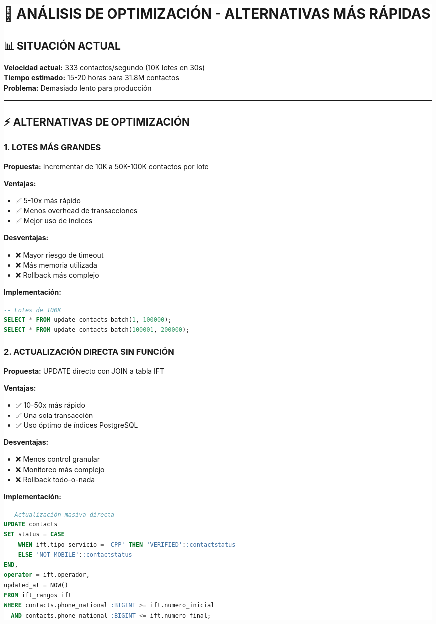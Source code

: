 # 🚀 ANÁLISIS DE OPTIMIZACIÓN - ALTERNATIVAS MÁS RÁPIDAS

## 📊 **SITUACIÓN ACTUAL**

**Velocidad actual:** 333 contactos/segundo (10K lotes en 30s)  
**Tiempo estimado:** 15-20 horas para 31.8M contactos  
**Problema:** Demasiado lento para producción  

---

## ⚡ **ALTERNATIVAS DE OPTIMIZACIÓN**

### **1. LOTES MÁS GRANDES**

**Propuesta:** Incrementar de 10K a 50K-100K contactos por lote

**Ventajas:**
- ✅ 5-10x más rápido
- ✅ Menos overhead de transacciones
- ✅ Mejor uso de índices

**Desventajas:**
- ❌ Mayor riesgo de timeout
- ❌ Más memoria utilizada
- ❌ Rollback más complejo

**Implementación:**
```sql
-- Lotes de 100K
SELECT * FROM update_contacts_batch(1, 100000);
SELECT * FROM update_contacts_batch(100001, 200000);
```

### **2. ACTUALIZACIÓN DIRECTA SIN FUNCIÓN**

**Propuesta:** UPDATE directo con JOIN a tabla IFT

**Ventajas:**
- ✅ 10-50x más rápido
- ✅ Una sola transacción
- ✅ Uso óptimo de índices PostgreSQL

**Desventajas:**
- ❌ Menos control granular
- ❌ Monitoreo más complejo
- ❌ Rollback todo-o-nada

**Implementación:**
```sql
-- Actualización masiva directa
UPDATE contacts 
SET status = CASE 
    WHEN ift.tipo_servicio = 'CPP' THEN 'VERIFIED'::contactstatus
    ELSE 'NOT_MOBILE'::contactstatus
END,
operator = ift.operador,
updated_at = NOW()
FROM ift_rangos ift
WHERE contacts.phone_national::BIGINT >= ift.numero_inicial 
  AND contacts.phone_national::BIGINT <= ift.numero_final;
```
